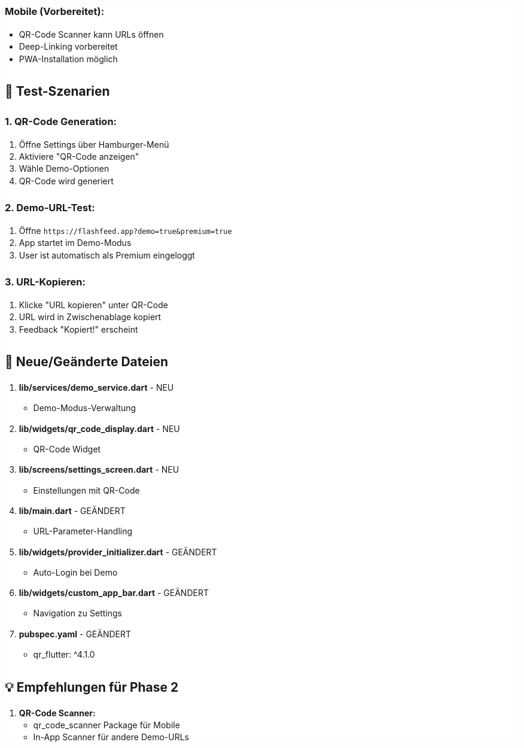 ### Mobile (Vorbereitet):
- QR-Code Scanner kann URLs öffnen
- Deep-Linking vorbereitet
- PWA-Installation möglich

## 🧪 Test-Szenarien

### 1. QR-Code Generation:
1. Öffne Settings über Hamburger-Menü
2. Aktiviere "QR-Code anzeigen"
3. Wähle Demo-Optionen
4. QR-Code wird generiert

### 2. Demo-URL-Test:
1. Öffne `https://flashfeed.app?demo=true&premium=true`
2. App startet im Demo-Modus
3. User ist automatisch als Premium eingeloggt

### 3. URL-Kopieren:
1. Klicke "URL kopieren" unter QR-Code
2. URL wird in Zwischenablage kopiert
3. Feedback "Kopiert!" erscheint

## 📝 Neue/Geänderte Dateien

1. **lib/services/demo_service.dart** - NEU
   - Demo-Modus-Verwaltung

2. **lib/widgets/qr_code_display.dart** - NEU
   - QR-Code Widget

3. **lib/screens/settings_screen.dart** - NEU
   - Einstellungen mit QR-Code

4. **lib/main.dart** - GEÄNDERT
   - URL-Parameter-Handling

5. **lib/widgets/provider_initializer.dart** - GEÄNDERT
   - Auto-Login bei Demo

6. **lib/widgets/custom_app_bar.dart** - GEÄNDERT
   - Navigation zu Settings

7. **pubspec.yaml** - GEÄNDERT
   - qr_flutter: ^4.1.0

## 💡 Empfehlungen für Phase 2

1. **QR-Code Scanner:**
   - qr_code_scanner Package für Mobile
   - In-App Scanner für andere Demo-URLs
